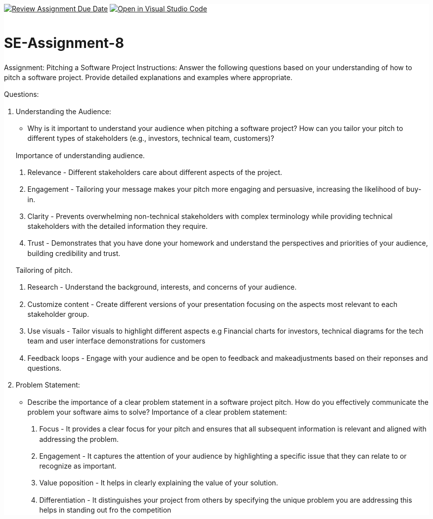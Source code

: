 [![Review Assignment Due Date](https://classroom.github.com/assets/deadline-readme-button-22041afd0340ce965d47ae6ef1cefeee28c7c493a6346c4f15d667ab976d596c.svg)](https://classroom.github.com/a/4bgukiqw)
[![Open in Visual Studio Code](https://classroom.github.com/assets/open-in-vscode-2e0aaae1b6195c2367325f4f02e2d04e9abb55f0b24a779b69b11b9e10269abc.svg)](https://classroom.github.com/online_ide?assignment_repo_id=15320719&assignment_repo_type=AssignmentRepo)
# SE-Assignment-8
 Assignment: Pitching a Software Project
 Instructions:
Answer the following questions based on your understanding of how to pitch a software project. Provide detailed explanations and examples where appropriate.

 Questions:

1. Understanding the Audience:
   - Why is it important to understand your audience when pitching a software project? How can you tailor your pitch to different types of stakeholders (e.g., investors, technical team, customers)?

    Importance of understanding audience.
      1. Relevance -  Different stakeholders care about different aspects of the project.

      2. Engagement - Tailoring your message makes your pitch more engaging and persuasive, increasing the likelihood of buy-in.

      3. Clarity - Prevents overwhelming non-technical stakeholders with complex terminology while providing technical stakeholders with the detailed information they require.

      4. Trust - Demonstrates that you have done your homework and understand the perspectives and priorities of your audience, building credibility and trust.

    Tailoring of pitch.
      1. Research -  Understand the background, interests, and concerns of your audience.

      2. Customize content -  Create different versions of your presentation focusing on the aspects most relevant to each stakeholder group.

      3. Use visuals - Tailor visuals to highlight different aspects e.g Financial charts for investors, technical diagrams for the tech team and user interface demonstrations for customers

      4. Feedback loops -  Engage with your audience and be open to feedback and makeadjustments based on their reponses and questions.


2. Problem Statement:
   - Describe the importance of a clear problem statement in a software project pitch. How do you effectively communicate the problem your software aims to solve?
    Importance of a clear problem statement:
     1. Focus -  It provides a clear focus for your pitch and ensures that all subsequent information is relevant and aligned with addressing the problem.

     2. Engagement - It captures the attention of your audience by highlighting a specific issue that they can relate to or recognize as important.

     3. Value poposition -  It helps in clearly explaining the value of your solution. 

     4. Differentiation -  It distinguishes your project from others by specifying the unique problem you are addressing this helps in standing out fro the competition
